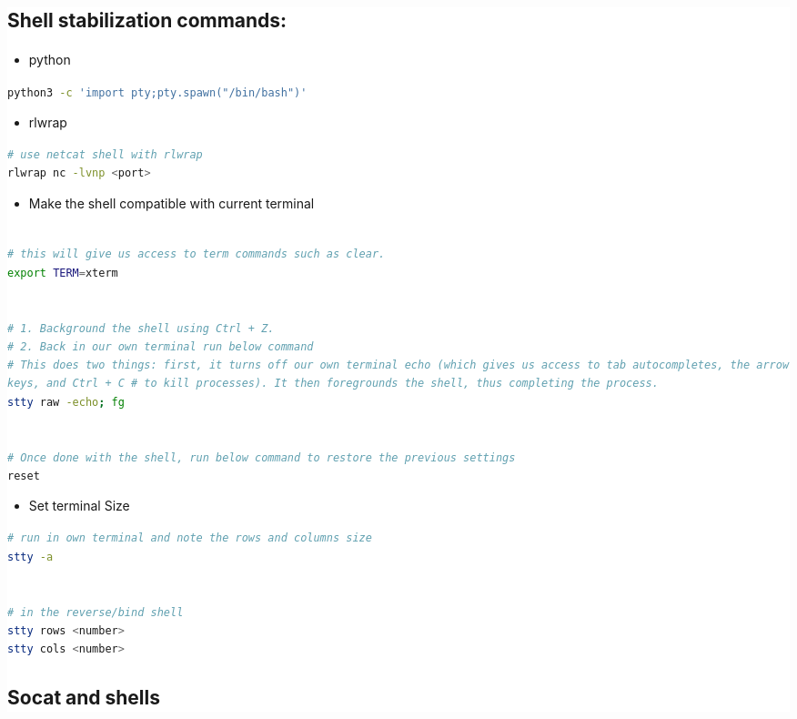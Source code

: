 

## Shell stabilization commands:


- python
```sh
python3 -c 'import pty;pty.spawn("/bin/bash")'
```

 - rlwrap

```sh
# use netcat shell with rlwrap
rlwrap nc -lvnp <port>
```
  
  

- Make the shell compatible with current terminal

```sh

# this will give us access to term commands such as clear.
export TERM=xterm


# 1. Background the shell using Ctrl + Z. 
# 2. Back in our own terminal run below command
# This does two things: first, it turns off our own terminal echo (which gives us access to tab autocompletes, the arrow keys, and Ctrl + C # to kill processes). It then foregrounds the shell, thus completing the process. 
stty raw -echo; fg


# Once done with the shell, run below command to restore the previous settings
reset

```

- Set terminal Size

```sh
# run in own terminal and note the rows and columns size
stty -a 


# in the reverse/bind shell
stty rows <number>
stty cols <number>

  ```


  

## Socat and shells
